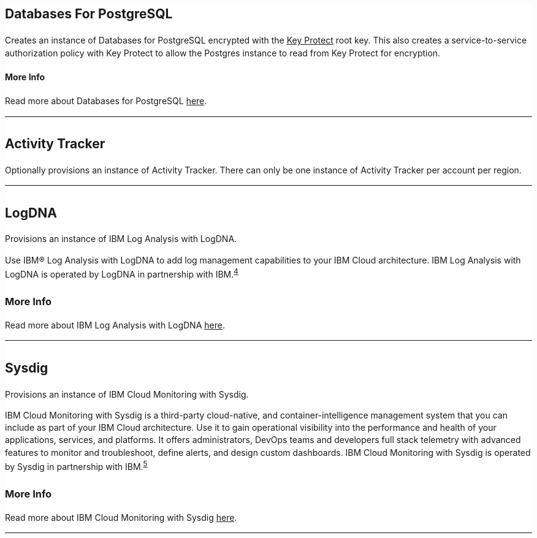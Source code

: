 
## Databases For PostgreSQL

Creates an instance of Databases for PostgreSQL encrypted with the [Key Protect](##Key-Protect) root key. This also creates a service-to-service authorization policy with Key Protect to allow the Postgres instance to read from Key Protect for encryption.

#### More Info

Read more about Databases for PostgreSQL [here](https://cloud.ibm.com/docs/services/databases-for-postgresql?topic=databases-for-postgresql-getting-started).

---

## Activity Tracker

Optionally provisions an instance of Activity Tracker. There can only be one instance of Activity Tracker per account per region. 

---

## LogDNA

Provisions an instance of IBM Log Analysis with LogDNA.

Use IBM® Log Analysis with LogDNA to add log management capabilities to your IBM Cloud architecture. IBM Log Analysis with LogDNA is operated by LogDNA in partnership with IBM.<sup>[4](https://cloud.ibm.com/docs/services/Log-Analysis-with-LogDNA?topic=LogDNA-getting-started)</sup>

### More Info

Read more about IBM Log Analysis with LogDNA [here](https://cloud.ibm.com/docs/services/Log-Analysis-with-LogDNA?topic=LogDNA-getting-started).

---

## Sysdig

Provisions an instance of IBM Cloud Monitoring with Sysdig.

IBM Cloud Monitoring with Sysdig is a third-party cloud-native, and container-intelligence management system that you can include as part of your IBM Cloud architecture. Use it to gain operational visibility into the performance and health of your applications, services, and platforms. It offers administrators, DevOps teams and developers full stack telemetry with advanced features to monitor and troubleshoot, define alerts, and design custom dashboards. IBM Cloud Monitoring with Sysdig is operated by Sysdig in partnership with IBM.<sup>[5](https://cloud.ibm.com/docs/services/Monitoring-with-Sysdig?topic=Sysdig-getting-started)</sup>

### More Info
Read more about IBM Cloud Monitoring with Sysdig [here](https://cloud.ibm.com/docs/services/Monitoring-with-Sysdig?topic=Sysdig-getting-started).

---
